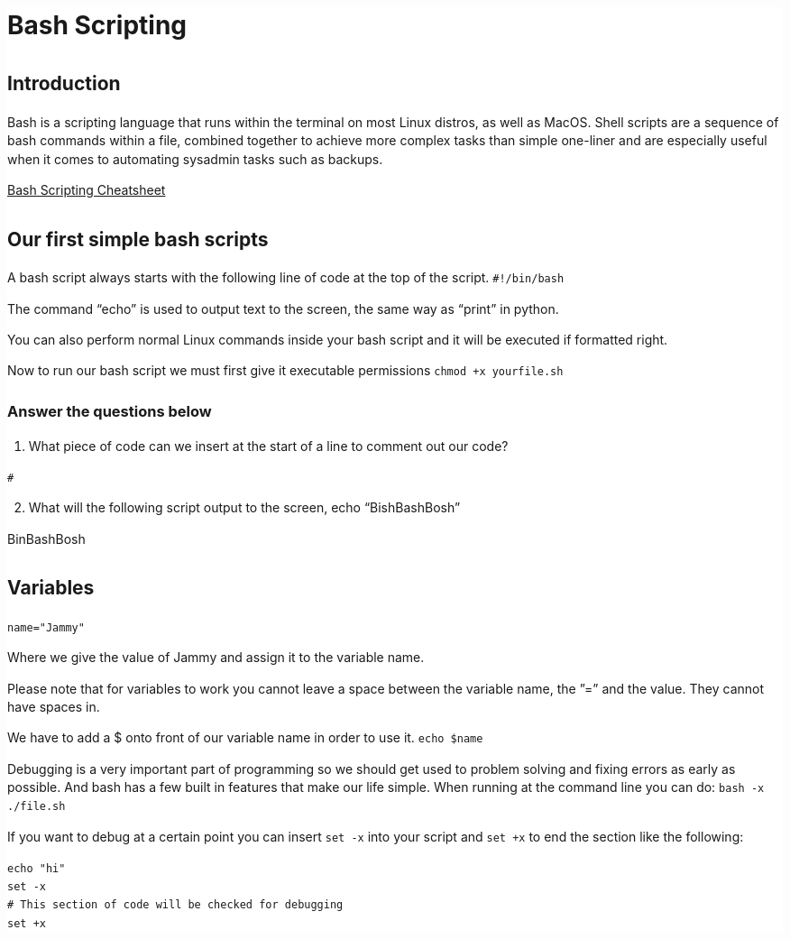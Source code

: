 # Bash Scripting
## Introduction

Bash is a scripting language that runs within the terminal on most Linux distros, as well as MacOS. Shell scripts are a sequence of bash commands within a file, combined together to achieve more complex tasks than simple one-liner and are especially useful when it comes to automating sysadmin tasks such as backups.

[Bash Scripting Cheatsheet](https://devhints.io/bash)

## Our first simple bash scripts

A bash script always starts with the following line of code at the top of the script. `#!/bin/bash`

The command “echo” is used to output text to the screen, the same way as “print” in python. 

You can also perform normal Linux commands inside your bash script and it will be executed if formatted right.

Now to run our bash script we must first give it executable permissions `chmod +x yourfile.sh`

### Answer the questions below

1. What piece of code can we insert at the start of a line to comment out our code?

`#`

2. What will the following script output to the screen, echo “BishBashBosh”

BinBashBosh

## Variables

`name="Jammy"`

Where we give the value of Jammy and assign it to the variable name.

Please note that for variables to work you cannot leave a space between the variable name, the ”=” and the value. They cannot have spaces in.

We have to add a $ onto front of our variable name in order to use it. `echo $name`

Debugging is a very important part of programming so we should get used to problem solving and fixing errors as early as possible. And bash has a few built in features that make our life simple.
When running at the command line you can do: `bash -x ./file.sh`

If you want to debug at a certain point you can insert `set -x` into your script and `set +x` to end the section like the following:

```
echo "hi"
set -x
# This section of code will be checked for debugging
set +x
```
